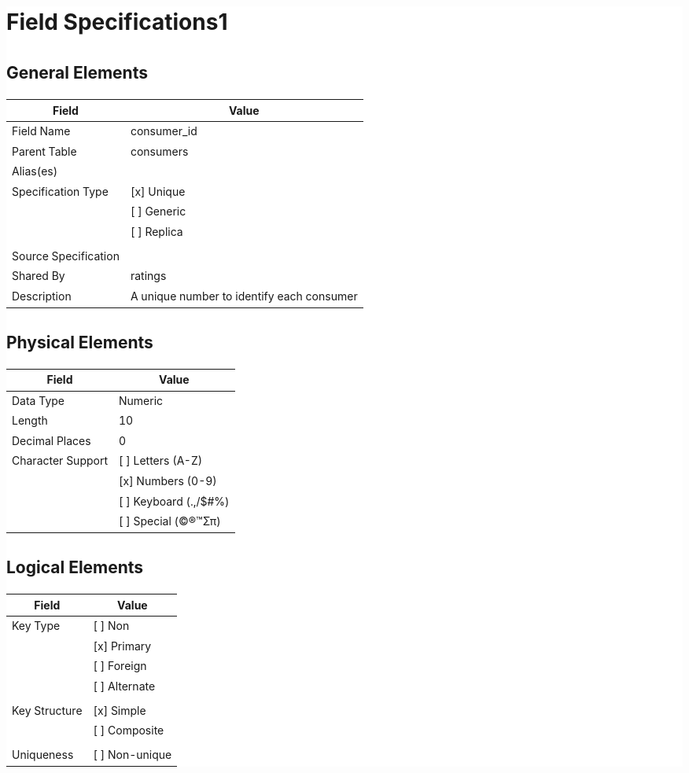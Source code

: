# Field Specifications1

## General Elements

| Field                 | Value                             |
|-----------------------|-----------------------------------|
| Field Name            |consumer_id                                   |
| Parent Table          |consumers                                   |
| Alias(es)             |                                   |
| Specification Type    | [x] Unique                        |
|                       | [ ] Generic                       |
|                       | [ ] Replica                       |
|                       |                                   |
| Source Specification  |                                   |
| Shared By             |ratings                                   |
| Description           |A unique number to  identify each consumer                                   |


## Physical Elements

| Field                 | Value                             |
|-----------------------|-----------------------------------|
| Data Type             |Numeric                                   |
| Length                |10                                   |
| Decimal Places        |0                                   |
| Character Support     | [ ] Letters (A-Z)                 |
|                       | [x] Numbers (0-9)                 |
|                       | [ ] Keyboard (.,/$#%)             |
|                       | [ ] Special (©®™Σπ)               |


## Logical Elements

| Field                 | Value                             |
|-----------------------|-----------------------------------|
| Key Type              | [ ] Non                           |
|                       | [x] Primary                       |   
|                       | [ ] Foreign                       |
|                       | [ ] Alternate                     |
|                       |                                   |
| Key Structure         | [x] Simple                        |
|                       | [ ] Composite                     |
|                       |                                   |
| Uniqueness            | [ ] Non-unique                    |